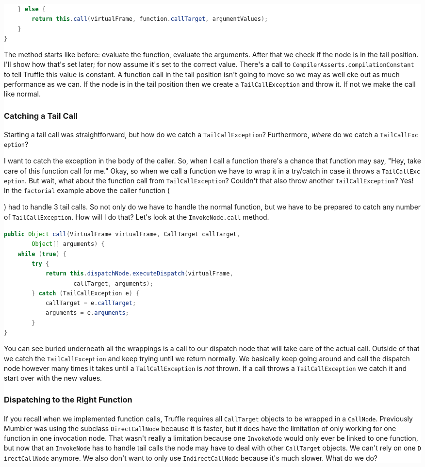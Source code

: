 ```java
    } else {
        return this.call(virtualFrame, function.callTarget, argumentValues);
    }
}
```

The method starts like before: evaluate the function, evaluate the arguments. After that we check if the node is in the tail position. I'll show how that's set later; for now assume it's set to the correct value. There's a call to `CompilerAsserts.compilationConstant` to tell Truffle this value is constant. A function call in the tail position isn't going to move so we may as well eke out as much performance as we can. If the node is in the tail position then we create a `TailCallException` and throw it. If not we make the call like normal.


### Catching a Tail Call

Starting a tail call was straightforward, but how do we catch a `TailCallException`? Furthermore, *where* do we catch a `TailCallException`?

I want to catch the exception in the body of the caller. So, when I call a function there's a chance that function may say, "Hey, take care of this function call for me." Okay, so when we call a function we have to wrap it in a try/catch in case it throws a `TailCallException`. But wait, what about the function call from `TailCallException`? Couldn't that also throw another `TailCallException`? Yes! In the `factorial` example above the caller function (<main>) had to handle 3 tail calls. So not only do we have to handle the normal function, but we have to be prepared to catch any number of `TailCallException`. How will I do that? Let's look at the `InvokeNode.call` method.

```java
public Object call(VirtualFrame virtualFrame, CallTarget callTarget,
        Object[] arguments) {
    while (true) {
        try {
            return this.dispatchNode.executeDispatch(virtualFrame,
                    callTarget, arguments);
        } catch (TailCallException e) {
            callTarget = e.callTarget;
            arguments = e.arguments;
        }
}
```

You can see buried underneath all the wrappings is a call to our dispatch node that will take care of the actual call. Outside of that we catch the `TailCallException` and keep trying until we return normally. We basically keep going around and call the dispatch node however many times it takes until a `TailCallException` is *not* thrown. If a call throws a `TailCallException` we catch it and start over with the new values.


### Dispatching to the Right Function

If you recall when we implemented function calls, Truffle requires all `CallTarget` objects to be wrapped in a `CallNode`. Previously Mumbler was using the subclass `DirectCallNode` because it is faster, but it does have the limitation of only working for one function in one invocation node. That wasn't really a limitation because one `InvokeNode` would only ever be linked to one function, but now that an `InvokeNode` has to handle tail calls the node may have to deal with other `CallTarget` objects. We can't rely on one `DirectCallNode` anymore. We also don't want to only use `IndirectCallNode` because it's much slower. What do we do?
